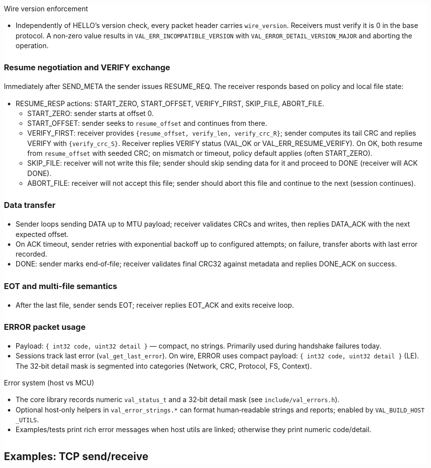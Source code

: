 Wire version enforcement
- Independently of HELLO’s version check, every packet header carries `wire_version`. Receivers must verify it is 0 in the base protocol. A non‑zero value results in `VAL_ERR_INCOMPATIBLE_VERSION` with `VAL_ERROR_DETAIL_VERSION_MAJOR` and aborting the operation.

### Resume negotiation and VERIFY exchange

Immediately after SEND_META the sender issues RESUME_REQ. The receiver responds based on policy and local file state:

- RESUME_RESP actions: START_ZERO, START_OFFSET, VERIFY_FIRST, SKIP_FILE, ABORT_FILE.
  - START_ZERO: sender starts at offset 0.
  - START_OFFSET: sender seeks to `resume_offset` and continues from there.
  - VERIFY_FIRST: receiver provides `{resume_offset, verify_len, verify_crc_R}`; sender computes its tail CRC and replies VERIFY with `{verify_crc_S}`. Receiver replies VERIFY status (VAL_OK or VAL_ERR_RESUME_VERIFY). On OK, both resume from `resume_offset` with seeded CRC; on mismatch or timeout, policy default applies (often START_ZERO).
  - SKIP_FILE: receiver will not write this file; sender should skip sending data for it and proceed to DONE (receiver will ACK DONE).
  - ABORT_FILE: receiver will not accept this file; sender should abort this file and continue to the next (session continues).

### Data transfer

- Sender loops sending DATA up to MTU payload; receiver validates CRCs and writes, then replies DATA_ACK with the next expected offset.
- On ACK timeout, sender retries with exponential backoff up to configured attempts; on failure, transfer aborts with last error recorded.
- DONE: sender marks end‑of‑file; receiver validates final CRC32 against metadata and replies DONE_ACK on success.

### EOT and multi‑file semantics

- After the last file, sender sends EOT; receiver replies EOT_ACK and exits receive loop.

### ERROR packet usage

- Payload: `{ int32 code, uint32 detail }` — compact, no strings. Primarily used during handshake failures today.
- Sessions track last error (`val_get_last_error`). On wire, ERROR uses compact payload: `{ int32 code, uint32 detail }` (LE). The 32‑bit detail mask is segmented into categories (Network, CRC, Protocol, FS, Context).

Error system (host vs MCU)
- The core library records numeric `val_status_t` and a 32‑bit detail mask (see `include/val_errors.h`).
- Optional host‑only helpers in `val_error_strings.*` can format human‑readable strings and reports; enabled by `VAL_BUILD_HOST_UTILS`.
- Examples/tests print rich error messages when host utils are linked; otherwise they print numeric code/detail.

## Examples: TCP send/receive
